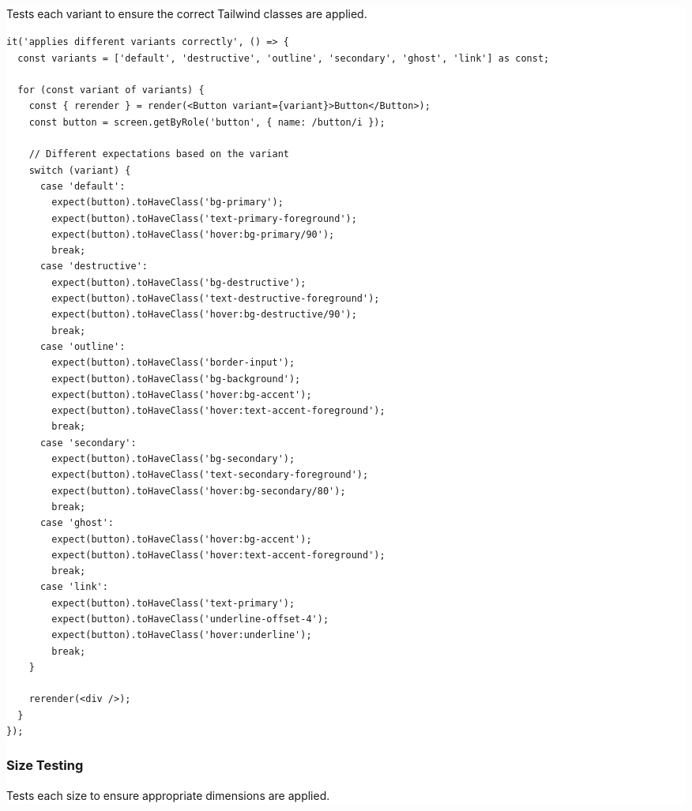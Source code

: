 Tests each variant to ensure the correct Tailwind classes are applied.

```tsx
it('applies different variants correctly', () => {
  const variants = ['default', 'destructive', 'outline', 'secondary', 'ghost', 'link'] as const;
  
  for (const variant of variants) {
    const { rerender } = render(<Button variant={variant}>Button</Button>);
    const button = screen.getByRole('button', { name: /button/i });
    
    // Different expectations based on the variant
    switch (variant) {
      case 'default':
        expect(button).toHaveClass('bg-primary');
        expect(button).toHaveClass('text-primary-foreground');
        expect(button).toHaveClass('hover:bg-primary/90');
        break;
      case 'destructive':
        expect(button).toHaveClass('bg-destructive');
        expect(button).toHaveClass('text-destructive-foreground');
        expect(button).toHaveClass('hover:bg-destructive/90');
        break;
      case 'outline':
        expect(button).toHaveClass('border-input');
        expect(button).toHaveClass('bg-background');
        expect(button).toHaveClass('hover:bg-accent');
        expect(button).toHaveClass('hover:text-accent-foreground');
        break;
      case 'secondary':
        expect(button).toHaveClass('bg-secondary');
        expect(button).toHaveClass('text-secondary-foreground');
        expect(button).toHaveClass('hover:bg-secondary/80');
        break;
      case 'ghost':
        expect(button).toHaveClass('hover:bg-accent');
        expect(button).toHaveClass('hover:text-accent-foreground');
        break;
      case 'link':
        expect(button).toHaveClass('text-primary');
        expect(button).toHaveClass('underline-offset-4');
        expect(button).toHaveClass('hover:underline');
        break;
    }
    
    rerender(<div />);
  }
});
```

### Size Testing

Tests each size to ensure appropriate dimensions are applied.
